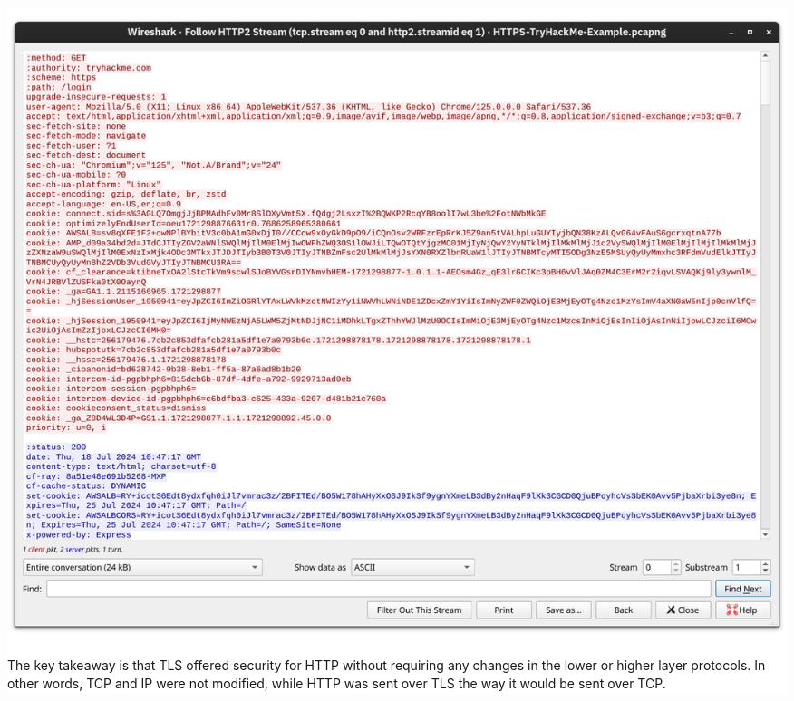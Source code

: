 <img src="../../_resources/5f04259cf9bf5b57aed2c476-1721903477148.png" alt="5f04259cf9bf5b57aed2c476-1721903477148.png" width="882" height="703" class="jop-noMdConv" style="display: block; margin: 0 auto;">

The key takeaway is that TLS offered security for HTTP without requiring any changes in the lower or higher layer protocols. In other words, TCP and IP were not modified, while HTTP was sent over TLS the way it would be sent over TCP.